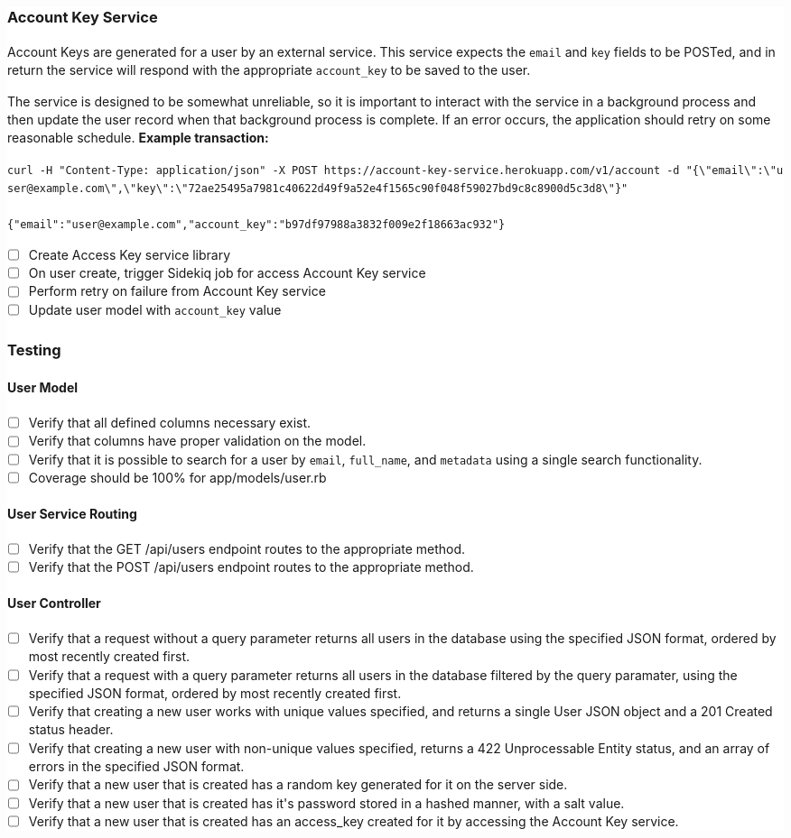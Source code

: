 ### Account Key Service

Account Keys are generated for a user by an external service. This service
expects the `email` and `key` fields to be POSTed, and in return the service
will respond with the appropriate `account_key` to be saved to the user.

The service is designed to be somewhat unreliable, so it is important to
interact with the service in a background process and then update the user
record when that background process is complete. If an error occurs, the
application should retry on some reasonable schedule.
**Example transaction:**
```
curl -H "Content-Type: application/json" -X POST https://account-key-service.herokuapp.com/v1/account -d "{\"email\":\"user@example.com\",\"key\":\"72ae25495a7981c40622d49f9a52e4f1565c90f048f59027bd9c8c8900d5c3d8\"}"

{"email":"user@example.com","account_key":"b97df97988a3832f009e2f18663ac932"}
```

- [ ] Create Access Key service library
- [ ] On user create, trigger Sidekiq job for access Account Key service
- [ ] Perform retry on failure from Account Key service
- [ ] Update user model with `account_key` value

### Testing
#### User Model
- [ ] Verify that all defined columns necessary exist.
- [ ] Verify that columns have proper validation on the model.
- [ ] Verify that it is possible to search for a user by `email`, `full_name`,
    and `metadata` using a single search functionality.
- [ ] Coverage should be 100% for app/models/user.rb

#### User Service Routing
- [ ] Verify that the GET /api/users endpoint routes to the appropriate method.
- [ ] Verify that the POST /api/users endpoint routes to the appropriate method.

#### User Controller
- [ ] Verify that a request without a query parameter returns all users in the
    database using the specified JSON format, ordered by most recently created
    first.
- [ ] Verify that a request with a query parameter returns all users in the
    database filtered by the query paramater, using the specified JSON format,
    ordered by most recently created first.
- [ ] Verify that creating a new user works with unique values specified, and
    returns a single User JSON object and a 201 Created status header.
- [ ] Verify that creating a new user with non-unique values specified, returns
    a 422 Unprocessable Entity status, and an array of errors in the specified
    JSON format.
- [ ] Verify that a new user that is created has a random key generated for it on
    the server side.
- [ ] Verify that a new user that is created has it's password stored in a hashed
    manner, with a salt value.
- [ ] Verify that a new user that is created has an access_key created for it by
    accessing the Account Key service.
